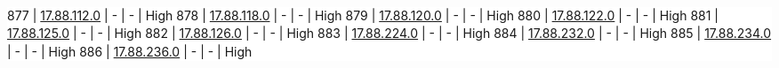 877 | [17.88.112.0](https://vuldb.com/?ip.17.88.112.0) | - | - | High
878 | [17.88.118.0](https://vuldb.com/?ip.17.88.118.0) | - | - | High
879 | [17.88.120.0](https://vuldb.com/?ip.17.88.120.0) | - | - | High
880 | [17.88.122.0](https://vuldb.com/?ip.17.88.122.0) | - | - | High
881 | [17.88.125.0](https://vuldb.com/?ip.17.88.125.0) | - | - | High
882 | [17.88.126.0](https://vuldb.com/?ip.17.88.126.0) | - | - | High
883 | [17.88.224.0](https://vuldb.com/?ip.17.88.224.0) | - | - | High
884 | [17.88.232.0](https://vuldb.com/?ip.17.88.232.0) | - | - | High
885 | [17.88.234.0](https://vuldb.com/?ip.17.88.234.0) | - | - | High
886 | [17.88.236.0](https://vuldb.com/?ip.17.88.236.0) | - | - | High
